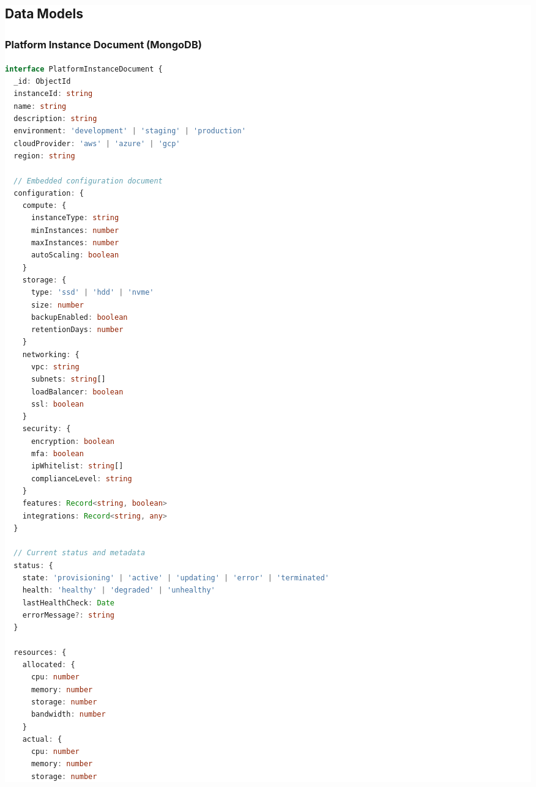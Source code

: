## Data Models

### Platform Instance Document (MongoDB)

```typescript
interface PlatformInstanceDocument {
  _id: ObjectId
  instanceId: string
  name: string
  description: string
  environment: 'development' | 'staging' | 'production'
  cloudProvider: 'aws' | 'azure' | 'gcp'
  region: string
  
  // Embedded configuration document
  configuration: {
    compute: {
      instanceType: string
      minInstances: number
      maxInstances: number
      autoScaling: boolean
    }
    storage: {
      type: 'ssd' | 'hdd' | 'nvme'
      size: number
      backupEnabled: boolean
      retentionDays: number
    }
    networking: {
      vpc: string
      subnets: string[]
      loadBalancer: boolean
      ssl: boolean
    }
    security: {
      encryption: boolean
      mfa: boolean
      ipWhitelist: string[]
      complianceLevel: string
    }
    features: Record<string, boolean>
    integrations: Record<string, any>
  }
  
  // Current status and metadata
  status: {
    state: 'provisioning' | 'active' | 'updating' | 'error' | 'terminated'
    health: 'healthy' | 'degraded' | 'unhealthy'
    lastHealthCheck: Date
    errorMessage?: string
  }
  
  resources: {
    allocated: {
      cpu: number
      memory: number
      storage: number
      bandwidth: number
    }
    actual: {
      cpu: number
      memory: number
      storage: number
```